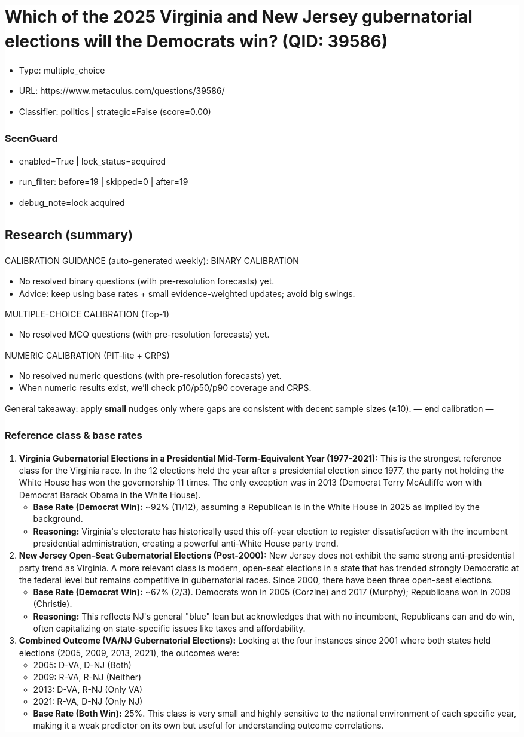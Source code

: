# Which of the 2025 Virginia and New Jersey gubernatorial elections will the Democrats win? (QID: 39586)

- Type: multiple_choice

- URL: https://www.metaculus.com/questions/39586/

- Classifier: politics | strategic=False (score=0.00)

### SeenGuard

- enabled=True | lock_status=acquired

- run_filter: before=19 | skipped=0 | after=19

- debug_note=lock acquired

## Research (summary)

CALIBRATION GUIDANCE (auto-generated weekly):
BINARY CALIBRATION
- No resolved binary questions (with pre-resolution forecasts) yet.
- Advice: keep using base rates + small evidence-weighted updates; avoid big swings.

MULTIPLE-CHOICE CALIBRATION (Top-1)
- No resolved MCQ questions (with pre-resolution forecasts) yet.

NUMERIC CALIBRATION (PIT-lite + CRPS)
- No resolved numeric questions (with pre-resolution forecasts) yet.
- When numeric results exist, we’ll check p10/p50/p90 coverage and CRPS.

General takeaway: apply **small** nudges only where gaps are consistent with decent sample sizes (≥10).
— end calibration —

### Reference class & base rates
1.  **Virginia Gubernatorial Elections in a Presidential Mid-Term-Equivalent Year (1977-2021):** This is the strongest reference class for the Virginia race. In the 12 elections held the year after a presidential election since 1977, the party not holding the White House has won the governorship 11 times. The only exception was in 2013 (Democrat Terry McAuliffe won with Democrat Barack Obama in the White House).
    *   **Base Rate (Democrat Win):** ~92% (11/12), assuming a Republican is in the White House in 2025 as implied by the background.
    *   **Reasoning:** Virginia's electorate has historically used this off-year election to register dissatisfaction with the incumbent presidential administration, creating a powerful anti-White House party trend.
2.  **New Jersey Open-Seat Gubernatorial Elections (Post-2000):** New Jersey does not exhibit the same strong anti-presidential party trend as Virginia. A more relevant class is modern, open-seat elections in a state that has trended strongly Democratic at the federal level but remains competitive in gubernatorial races. Since 2000, there have been three open-seat elections.
    *   **Base Rate (Democrat Win):** ~67% (2/3). Democrats won in 2005 (Corzine) and 2017 (Murphy); Republicans won in 2009 (Christie).
    *   **Reasoning:** This reflects NJ's general "blue" lean but acknowledges that with no incumbent, Republicans can and do win, often capitalizing on state-specific issues like taxes and affordability.
3.  **Combined Outcome (VA/NJ Gubernatorial Elections):** Looking at the four instances since 2001 where both states held elections (2005, 2009, 2013, 2021), the outcomes were:
    *   2005: D-VA, D-NJ (Both)
    *   2009: R-VA, R-NJ (Neither)
    *   2013: D-VA, R-NJ (Only VA)
    *   2021: R-VA, D-NJ (Only NJ)
    *   **Base Rate (Both Win):** 25%. This class is very small and highly sensitive to the national environment of each specific year, making it a weak predictor on its own but useful for understanding outcome correlations.
